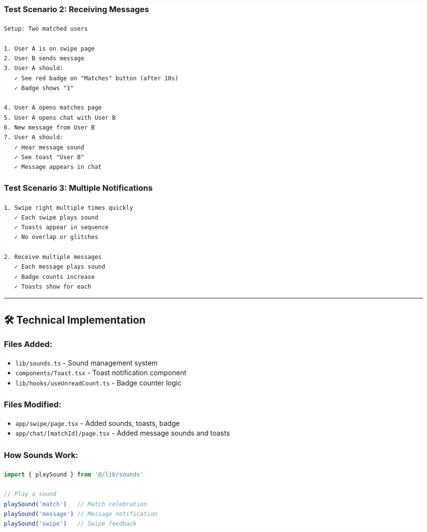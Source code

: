 ### Test Scenario 2: Receiving Messages
```
Setup: Two matched users

1. User A is on swipe page
2. User B sends message
3. User A should:
   ✓ See red badge on "Matches" button (after 10s)
   ✓ Badge shows "1"

4. User A opens matches page
5. User A opens chat with User B
6. New message from User B
7. User A should:
   ✓ Hear message sound
   ✓ See toast "User B"
   ✓ Message appears in chat
```

### Test Scenario 3: Multiple Notifications
```
1. Swipe right multiple times quickly
   ✓ Each swipe plays sound
   ✓ Toasts appear in sequence
   ✓ No overlap or glitches

2. Receive multiple messages
   ✓ Each message plays sound
   ✓ Badge counts increase
   ✓ Toasts show for each
```

---

## 🛠️ Technical Implementation

### Files Added:
- `lib/sounds.ts` - Sound management system
- `components/Toast.tsx` - Toast notification component
- `lib/hooks/useUnreadCount.ts` - Badge counter logic

### Files Modified:
- `app/swipe/page.tsx` - Added sounds, toasts, badge
- `app/chat/[matchId]/page.tsx` - Added message sounds and toasts

### How Sounds Work:
```typescript
import { playSound } from '@/lib/sounds'

// Play a sound
playSound('match')   // Match celebration
playSound('message') // Message notification
playSound('swipe')   // Swipe feedback
```
